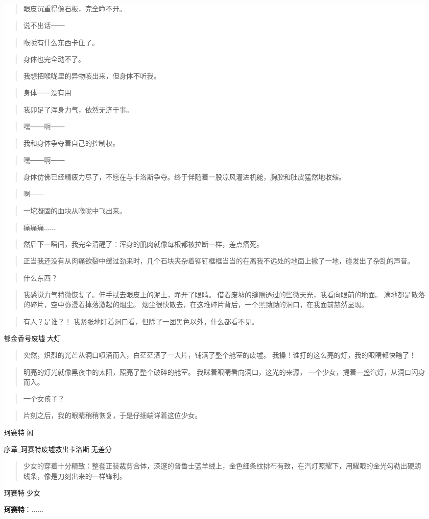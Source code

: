 > 眼皮沉重得像石板，完全睁不开。

> 说不出话——

> 喉咙有什么东西卡住了。

> 身体也完全动不了。

> 我想把喉咙里的异物咳出来，但身体不听我。

> 身体——没有用

> 我卯足了浑身力气，依然无济于事。

> 嘿——啊——

> 我和身体争夺着自己的控制权。

> 嘿——啊——

> 身体仿佛已经精疲力尽了，不愿在与卡洛斯争夺。终于伴随着一股凉风灌进机舱，胸腔和肚皮猛然地收缩。

> 啊——

> 一坨凝固的血块从喉咙中飞出来。

> 痛痛痛……

> 然后下一瞬间，我完全清醒了：浑身的肌肉就像每根都被拉断一样，差点痛死。

> 正当我还没有从肉痛欲裂中缓过劲来时，几个石块夹杂着铆钉框框当当的在离我不远处的地面上撒了一地，碰发出了杂乱的声音。

> 什么东西？

> 我感觉力气稍微恢复了。伸手拭去眼皮上的泥土，睁开了眼睛。
> 借着废墟的缝隙透过的些微天光，我看向眼前的地面。
> 满地都是散落的碎片，空中弥漫着掉落激起的烟尘。
> 烟尘很快散去，在这堆碎片背后，一个黑黝黝的洞口，在我面前赫然显现。

> 有人？是谁？！
> 我紧张地盯着洞口看，但除了一团黑色以外，什么都看不见。

<Background> 郁金香号废墟 大灯

> 突然，炽烈的光芒从洞口喷涌而入，白茫茫洒了一大片，铺满了整个舱室的废墟。
> 我操！谁打的这么亮的灯，我的眼睛都快瞎了！

> 明亮的灯光就像黑夜中的太阳，照亮了整个破碎的舱室。
> 我眯着眼睛看向洞口，这光的来源，
> 一个少女，提着一盏汽灯，从洞口闪身而入。

> 一个女孩子？

> 片刻之后，我的眼睛稍稍恢复，于是仔细端详着这位少女。

<IllustrationPos> 珂赛特 闲

<CG> 序章_珂赛特废墟救出卡洛斯 无差分

> 少女的穿着十分精致：整套正装裁剪合体，深邃的普鲁士蓝羊绒上，金色细条纹排布有致，在汽灯照耀下，用耀眼的金光勾勒出硬朗线条，像是刀刻出来的一样锋利。

<Alias> 珂赛特 少女

**珂赛特**：……
